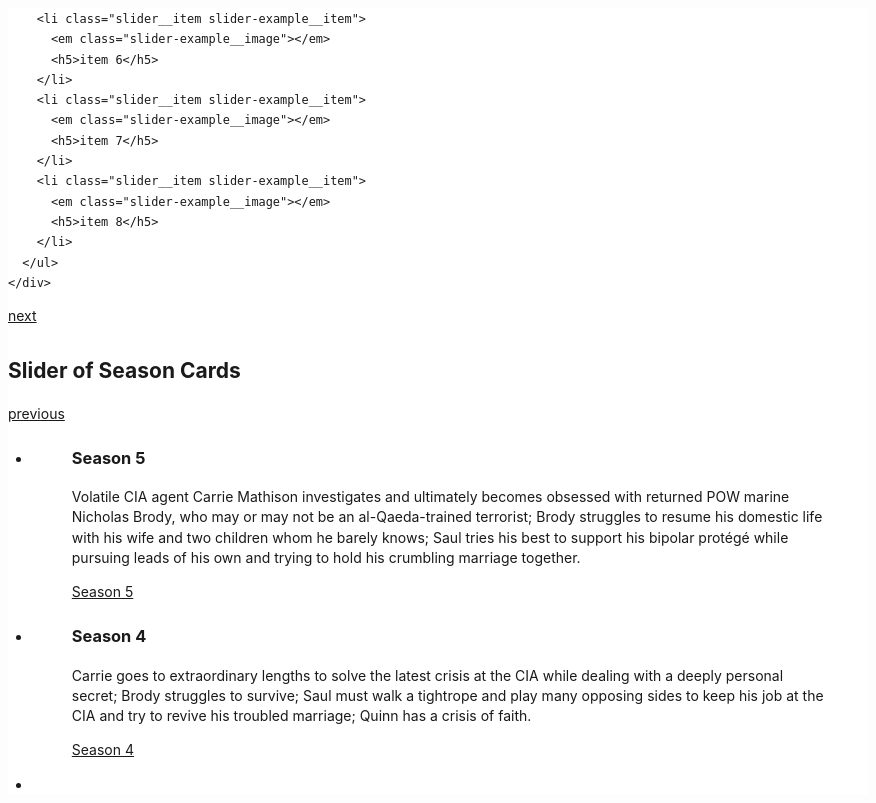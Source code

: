         <li class="slider__item slider-example__item">
          <em class="slider-example__image"></em>
          <h5>item 6</h5>
        </li>
        <li class="slider__item slider-example__item">
          <em class="slider-example__image"></em>
          <h5>item 7</h5>
        </li>
        <li class="slider__item slider-example__item">
          <em class="slider-example__image"></em>
          <h5>item 8</h5>
        </li>
      </ul>
    </div>
  </div>
  <a href="#" class="slider__control slider__control--next">
    <span class="slider__control__label">next</span>
  </a>
</div>

## Slider of Season Cards


<div class="slider js-slider slider--season  slider--tall-example" data-step="page">
  <a href="#" class="slider__control slider__control--prev">
    <span class="slider__control__label">previous</span>
  </a>
  <div class="slider__container">
    <div class="slider__content">
      <ul class="slider__items">
        <li class="slider__item">
          <figure class="promo promo--season">
            <div class="promo__image lazyload"  data-bgset="https://www.sho.com/site/image-bin/images/804_5_0/804_5_0_01_300x300.jpg [--small] |  https://www.sho.com/site/image-bin/images/804_5_0/804_5_0_01_480x270.jpg">
            </div>
            <figcaption class="promo__body">
              <h3 class="promo__headline">Season 5</h3>
              <p class="promo__copy">Volatile CIA agent Carrie Mathison investigates and ultimately becomes obsessed with returned POW marine Nicholas Brody, who may or may not be an al-Qaeda-trained terrorist; Brody struggles to resume his domestic life with his wife and two children whom he barely knows; Saul tries his best to support his bipolar protégé while pursuing leads of his own and trying to hold his crumbling marriage together.</p>
            </figcaption>
            <a class="promo__link" href="#">Season 5</a>
          </figure>
        </li>
        <li class="slider__item">
          <figure class="promo promo--season">
            <div class="promo__image lazyload"  data-bgset="https://www.sho.com/site/image-bin/images/804_4_0/804_4_0_01_300x300.jpg [--small] |  https://www.sho.com/site/image-bin/images/804_4_0/804_4_0_01_480x270.jpg">
            </div>
            <figcaption class="promo__body">
              <h3 class="promo__headline">Season 4</h3>
              <p class="promo__copy">Carrie goes to extraordinary lengths to solve the latest crisis at the CIA while dealing with a deeply personal secret; Brody struggles to survive; Saul must walk a tightrope and play many opposing sides to keep his job at the CIA and try to revive his troubled marriage; Quinn has a crisis of faith.</p>
            </figcaption>
            <a class="promo__link" href="#">Season 4</a>
          </figure>
        </li>
        <li class="slider__item">